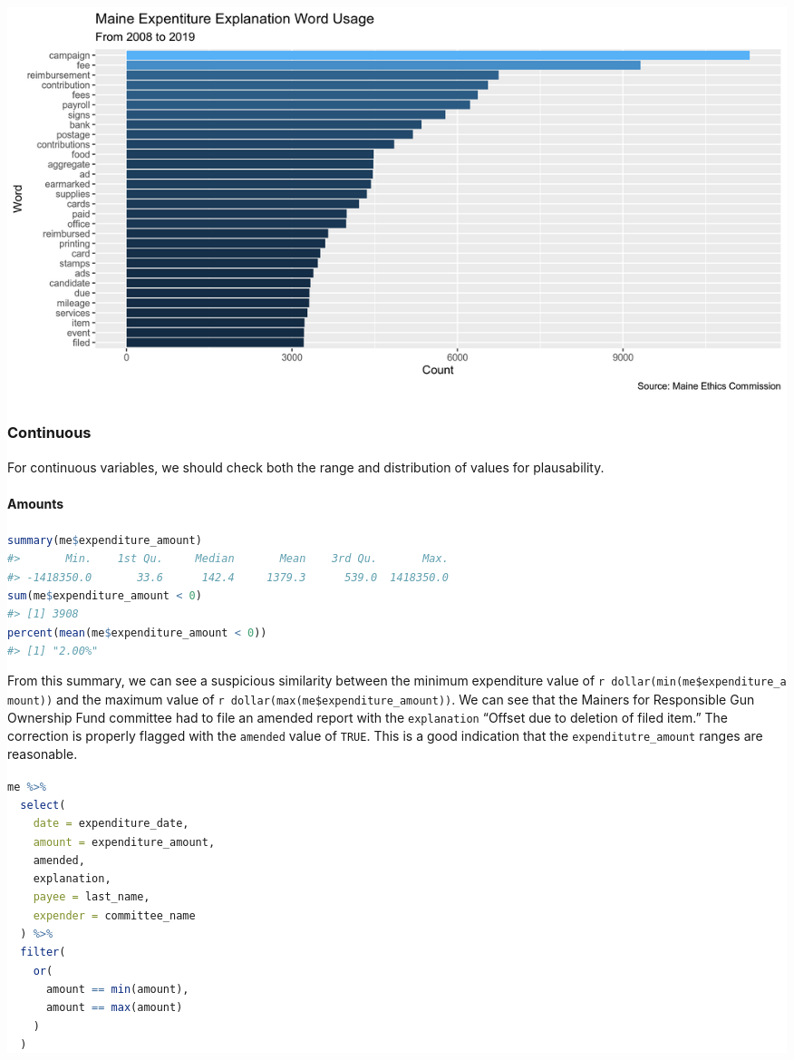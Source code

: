 ![](../plots/explanation_word_bar-1.png)

### Continuous

For continuous variables, we should check both the range and
distribution of values for plausability.

#### Amounts

``` r
summary(me$expenditure_amount)
#>       Min.    1st Qu.     Median       Mean    3rd Qu.       Max. 
#> -1418350.0       33.6      142.4     1379.3      539.0  1418350.0
sum(me$expenditure_amount < 0)
#> [1] 3908
percent(mean(me$expenditure_amount < 0))
#> [1] "2.00%"
```

From this summary, we can see a suspicious similarity between the
minimum expenditure value of `r dollar(min(me$expenditure_amount))` and
the maximum value of `r dollar(max(me$expenditure_amount))`. We can see
that the Mainers for Responsible Gun Ownership Fund committee had to
file an amended report with the `explanation` “Offset due to deletion of
filed item.” The correction is properly flagged with the `amended` value
of `TRUE`. This is a good indication that the `expenditutre_amount`
ranges are reasonable.

``` r
me %>%
  select(
    date = expenditure_date,
    amount = expenditure_amount,
    amended,
    explanation,
    payee = last_name,
    expender = committee_name
  ) %>% 
  filter(
    or(
      amount == min(amount), 
      amount == max(amount)
    )
  )
```